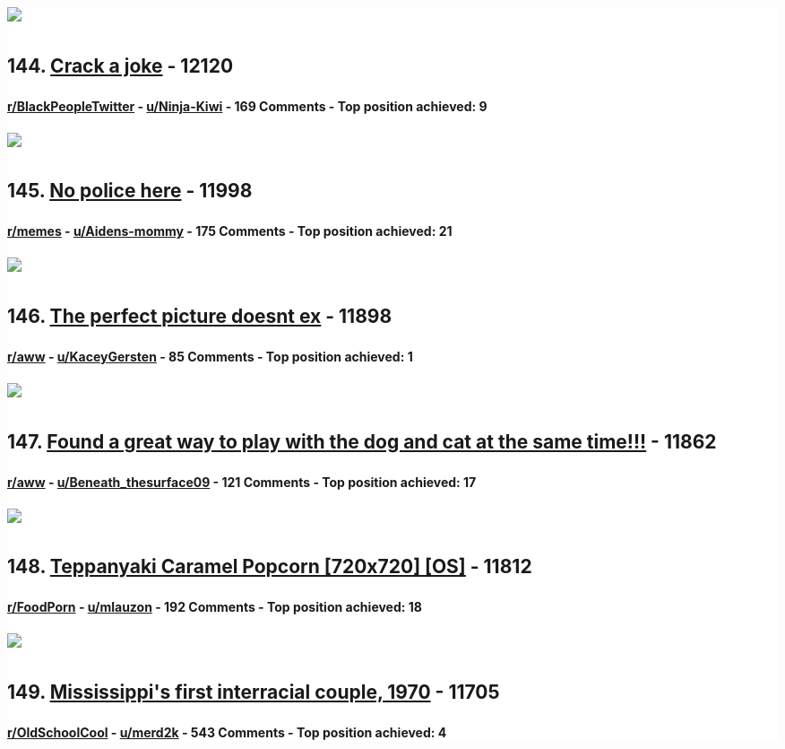 <a href="https://i.redd.it/4yjvqspqk4u01.jpg"><img src="https://b.thumbs.redditmedia.com/BsR8-7zZSCGQTWWq99A9vS4ywG0EhhjHRnkJWX676RM.jpg"></img></a>

## 144. [Crack a joke](http://reddit.com/r/BlackPeopleTwitter/comments/8es5x2/crack_a_joke/) - 12120
#### [r/BlackPeopleTwitter](http://reddit.com/r/BlackPeopleTwitter) - [u/Ninja-Kiwi](http://reddit.com/u/Ninja-Kiwi) - 169 Comments - Top position achieved: 9

<a href="https://i.redd.it/meh6tihxt0u01.jpg"><img src="https://b.thumbs.redditmedia.com/0aRSL1mmStpl6KJgPYXcSAcHdeLRzs6F1dqnVtE7yhM.jpg"></img></a>

## 145. [No police here](http://reddit.com/r/memes/comments/8eukn1/no_police_here/) - 11998
#### [r/memes](http://reddit.com/r/memes) - [u/Aidens-mommy](http://reddit.com/u/Aidens-mommy) - 175 Comments - Top position achieved: 21

<a href="https://i.redd.it/81pqtr1ss2u01.jpg"><img src="https://b.thumbs.redditmedia.com/QeJ3EtcX5WGVpwNuMgUNZ21COyYh5GAkrZEbU9SQCVc.jpg"></img></a>

## 146. [The perfect picture doesnt ex](http://reddit.com/r/aww/comments/8esby9/the_perfect_picture_doesnt_ex/) - 11898
#### [r/aww](http://reddit.com/r/aww) - [u/KaceyGersten](http://reddit.com/u/KaceyGersten) - 85 Comments - Top position achieved: 1

<a href="https://i.imgur.com/O8ZGycB.jpg"><img src="https://b.thumbs.redditmedia.com/TCOgbAml0FlII2xE0dd0QuEpfJrehdTfWU19u2aF5_g.jpg"></img></a>

## 147. [Found a great way to play with the dog and cat at the same time!!!](http://reddit.com/r/aww/comments/8ewx86/found_a_great_way_to_play_with_the_dog_and_cat_at/) - 11862
#### [r/aww](http://reddit.com/r/aww) - [u/Beneath_thesurface09](http://reddit.com/u/Beneath_thesurface09) - 121 Comments - Top position achieved: 17

<a href="https://v.redd.it/gtnolp2k94u01"><img src="https://b.thumbs.redditmedia.com/8hJYbeEyWxjbkrmBXOqhgy8kyB_SlnRSW8rHsvwYrms.jpg"></img></a>

## 148. [Teppanyaki Caramel Popcorn [720x720] [OS]](http://reddit.com/r/FoodPorn/comments/8ewebn/teppanyaki_caramel_popcorn_720x720_os/) - 11812
#### [r/FoodPorn](http://reddit.com/r/FoodPorn) - [u/mlauzon](http://reddit.com/u/mlauzon) - 192 Comments - Top position achieved: 18

<a href="https://i.imgur.com/g1795ni.gifv"><img src="https://b.thumbs.redditmedia.com/tDlK7LMahfivJuabK4FWZpVAzhB2EsLzRV0xgh_s-qs.jpg"></img></a>

## 149. [Mississippi's first interracial couple, 1970](http://reddit.com/r/OldSchoolCool/comments/8ex01b/mississippis_first_interracial_couple_1970/) - 11705
#### [r/OldSchoolCool](http://reddit.com/r/OldSchoolCool) - [u/merd2k](http://reddit.com/u/merd2k) - 543 Comments - Top position achieved: 4

